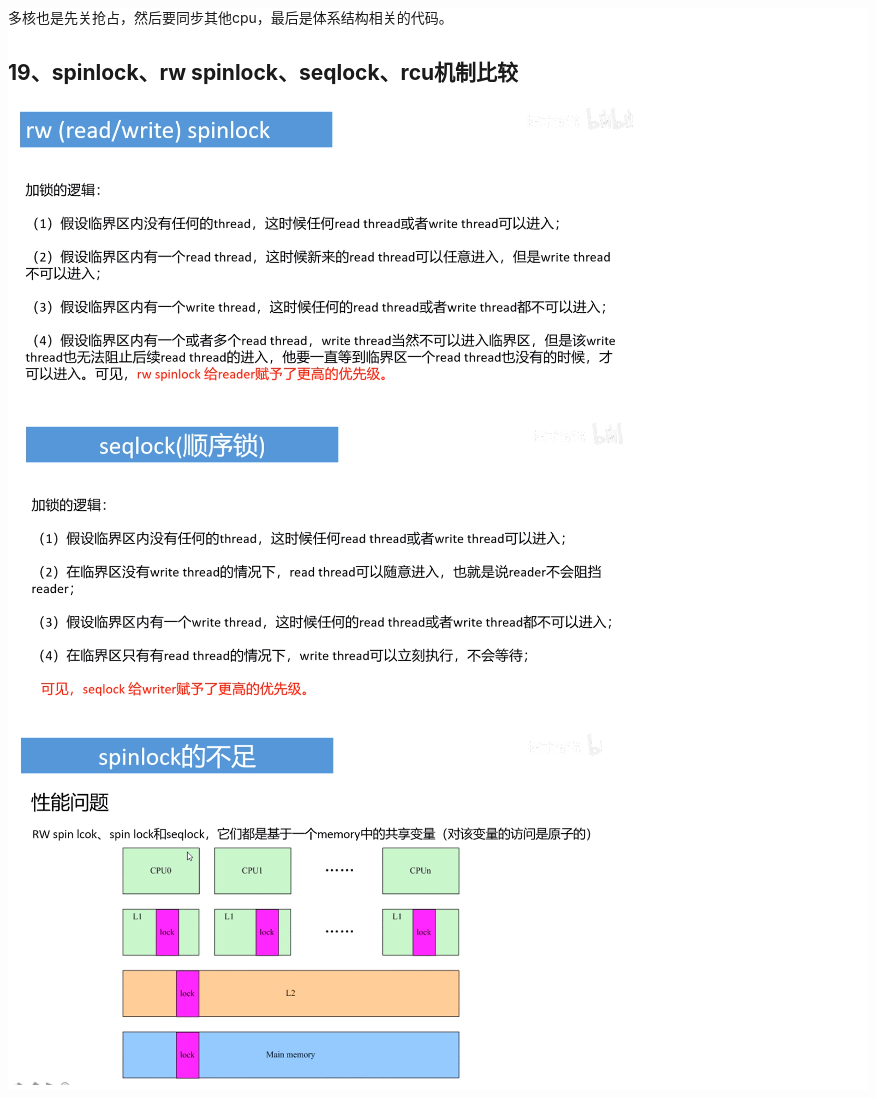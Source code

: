 多核也是先关抢占，然后要同步其他cpu，最后是体系结构相关的代码。

## 19、spinlock、rw spinlock、seqlock、rcu机制比较

![image-20230321145117991](内核开发总结/image-20230321145117991.png)

![image-20230321145356342](内核开发总结/image-20230321145356342.png)

![image-20230321145604286](内核开发总结/image-20230321145604286.png)
